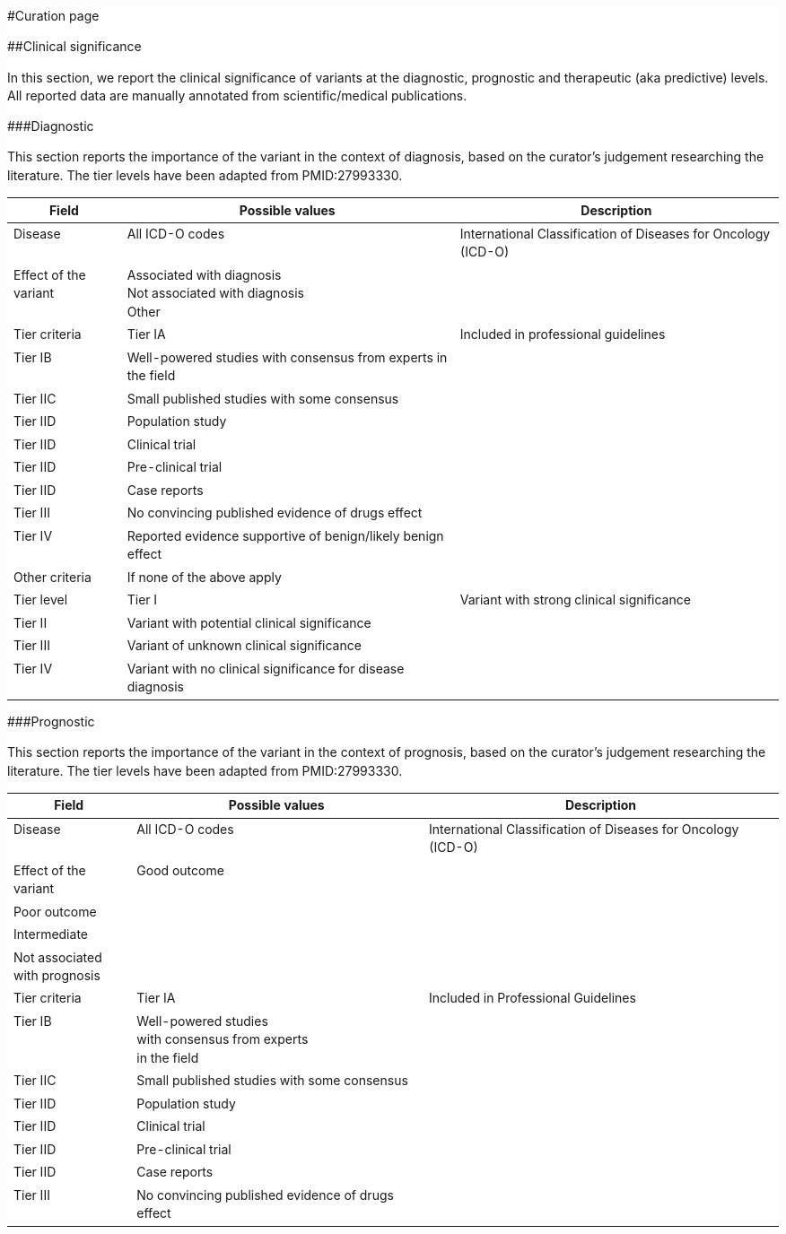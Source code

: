 #Curation page			
				
##Clinical significance			

In this section, we report the clinical significance of variants at the diagnostic, prognostic and therapeutic (aka predictive) levels. All reported data are manually annotated from scientific/medical publications. 

###Diagnostic

This section reports the importance of the variant in the context of diagnosis, based on the curator’s judgement researching the literature. The tier levels have been adapted from PMID:27993330.

Field|Possible values|Description
---|---|---
Disease|All ICD-O codes|International Classification of Diseases for Oncology (ICD-O)
Effect of the variant| Associated with diagnosis <br>Not associated with diagnosis<br>Other
Tier criteria|Tier IA|Included in professional guidelines
|Tier IB|Well-powered studies with consensus from experts in the field
|Tier IIC|Small published studies with some consensus
|Tier IID|Population study
|Tier IID|Clinical trial
|Tier IID|Pre-clinical trial
|Tier IID|Case reports
|Tier III|No convincing published evidence of drugs effect
|Tier IV|Reported evidence supportive of benign/likely benign effect
|Other criteria|If none of the above apply
Tier level|Tier I|Variant with strong clinical significance
|Tier II|Variant with potential clinical significance
|Tier III|Variant of unknown clinical significance
|Tier IV|Variant with no clinical significance for disease diagnosis

###Prognostic

This section reports the importance of the variant in the context of prognosis, based on the curator’s judgement researching the literature. The tier levels have been adapted from PMID:27993330.

Field|Possible values|Description
---|---|---
Disease|All ICD-O codes|International Classification of Diseases for Oncology (ICD-O)
Effect of the variant|Good outcome
|Poor outcome
|Intermediate
|Not associated<br> with prognosis
Tier criteria|Tier IA|Included in Professional Guidelines 
|Tier IB|Well-powered studies<br> with consensus from experts<br> in the field
|Tier IIC|Small published studies with some consensus
|Tier IID|Population study
|Tier IID|Clinical trial 
|Tier IID|Pre-clinical trial
|Tier IID|Case reports
|Tier III|No convincing published evidence of drugs effect